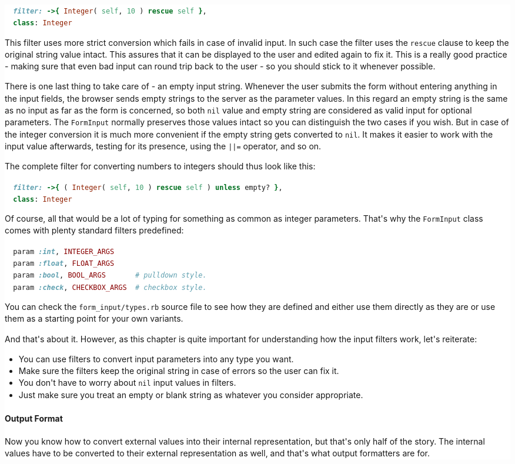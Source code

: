 ``` ruby
  filter: ->{ Integer( self, 10 ) rescue self },
  class: Integer
```

This filter uses more strict conversion which fails in case of invalid input.
In such case the filter uses the `rescue` clause
to keep the original string value intact.
This assures that it can be displayed to the user and edited again to fix it.
This is a really good practice -
making sure that even bad input can round trip back to the user -
so you should stick to it whenever possible.

There is one last thing to take care of - an empty input string.
Whenever the user submits the form without entering anything in the input fields,
the browser sends empty strings to the server as the parameter values.
In this regard an empty string is the same as no input as far as the form is concerned,
so both `nil` value and empty string are considered as valid input for optional parameters.
The `FormInput` normally preserves those values intact so you can distinguish the two cases if you wish.
But in case of the integer conversion it is much more convenient if the empty string gets converted to `nil`.
It makes it easier to work with the input value afterwards,
testing for its presence, using the `||=` operator, and so on.

The complete filter for converting numbers to integers should thus look like this:

``` ruby
  filter: ->{ ( Integer( self, 10 ) rescue self ) unless empty? },
  class: Integer
```

Of course, all that would be a lot of typing for something as common as integer parameters.
That's why the `FormInput` class comes with plenty standard filters predefined:

``` ruby
  param :int, INTEGER_ARGS
  param :float, FLOAT_ARGS
  param :bool, BOOL_ARGS       # pulldown style.
  param :check, CHECKBOX_ARGS  # checkbox style.
```

You can check the `form_input/types.rb` source file to see how they are defined
and either use them directly as they are or use them as a starting point for your own variants.

And that's about it.
However, as this chapter is quite important for understanding how the input filters work,
let's reiterate:

   * You can use filters to convert input parameters into any type you want.
   * Make sure the filters keep the original string in case of errors so the user can fix it.
   * You don't have to worry about `nil` input values in filters.
   * Just make sure you treat an empty or blank string as whatever you consider appropriate.

#### Output Format

Now you know how to convert external values into their internal representation,
but that's only half of the story.
The internal values have to be converted to their external representation as well,
and that's what output formatters are for.
